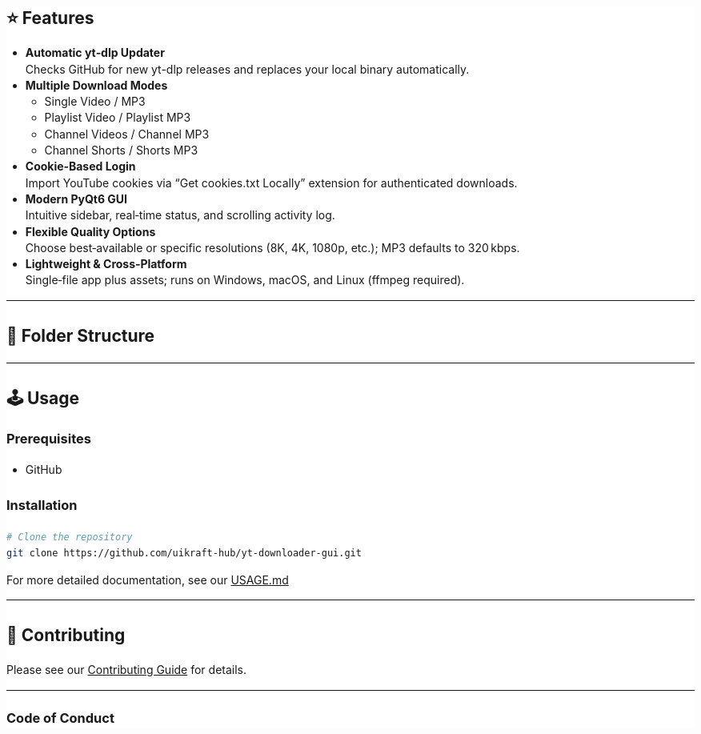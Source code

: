 
## ⭐ Features

- **Automatic yt‑dlp Updater**  
  Checks GitHub for new yt-dlp releases and replaces your local binary automatically.
- **Multiple Download Modes**  
  - Single Video / MP3  
  - Playlist Video / Playlist MP3  
  - Channel Videos / Channel MP3  
  - Channel Shorts / Shorts MP3
- **Cookie‑Based Login**  
  Import YouTube cookies via “Get cookies.txt Locally” extension for authenticated downloads.
- **Modern PyQt6 GUI**  
  Intuitive sidebar, real‑time status, and scrolling activity log.
- **Flexible Quality Options**  
  Choose best‑available or specific resolutions (8K, 4K, 1080p, etc.); MP3 defaults to 320 kbps.
- **Lightweight & Cross‑Platform**  
  Single‑file app plus assets; runs on Windows, macOS, and Linux (ffmpeg required).

---

## 📁 Folder Structure

```

```

---

## 🕹 Usage

### Prerequisites

- GitHub

### Installation

```bash
# Clone the repository
git clone https://github.com/uikraft-hub/yt-downloader-gui.git
```

For more detailed documentation, see our [USAGE.md](USAGE.md)

---

## 🤝 Contributing

Please see our [Contributing Guide](CONTRIBUTING.md) for details.

---

### Code of Conduct

